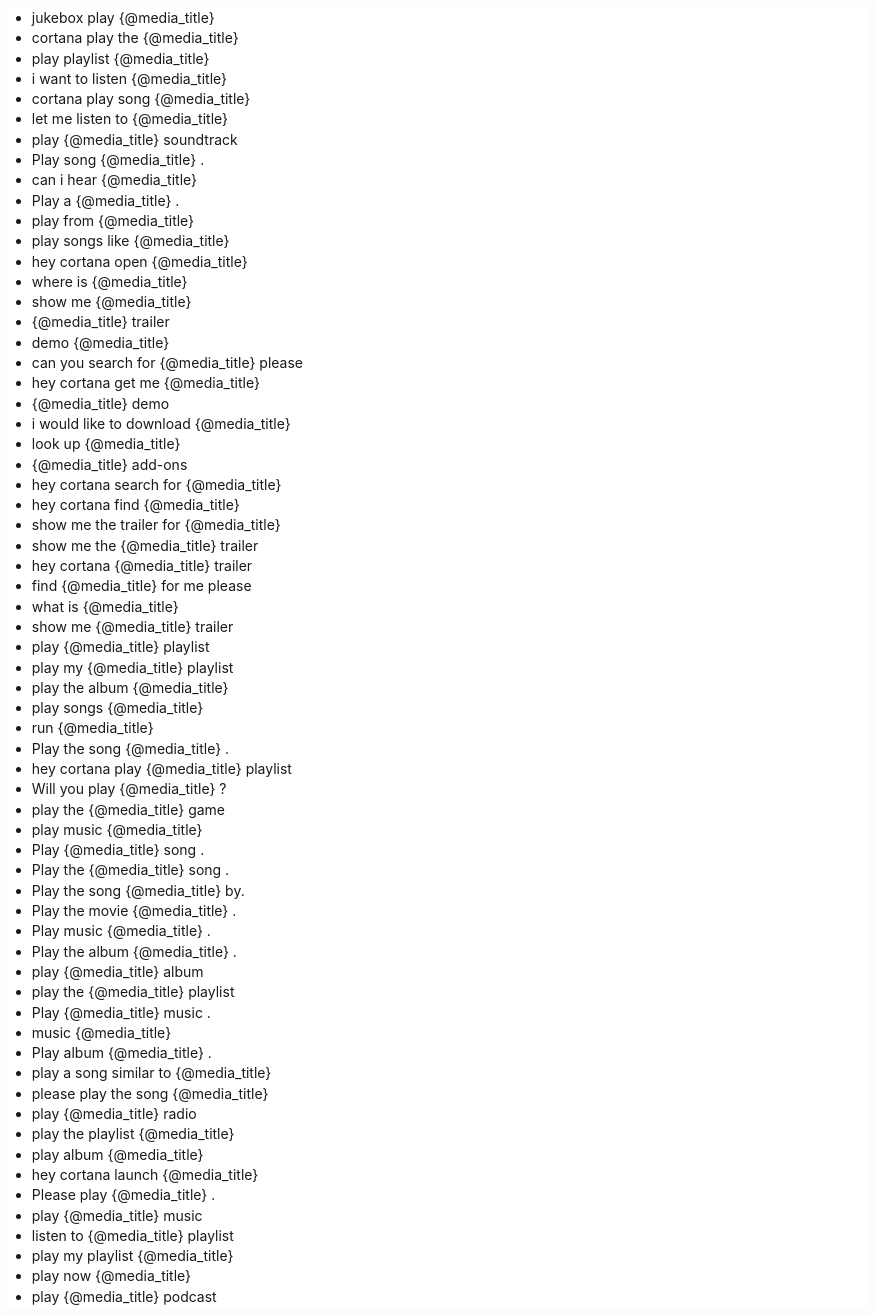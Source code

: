 - jukebox play {@media_title}
- cortana play the {@media_title}
- play playlist {@media_title}
- i want to listen {@media_title}
- cortana play song {@media_title}
- let me listen to {@media_title}
- play {@media_title} soundtrack
- Play song {@media_title} .
- can i hear {@media_title}
- Play a {@media_title} .
- play from {@media_title}
- play songs like {@media_title}
- hey cortana open {@media_title}
- where is {@media_title}
- show me {@media_title}
- {@media_title} trailer
- demo {@media_title}
- can you search for {@media_title} please
- hey cortana get me {@media_title}
- {@media_title} demo
- i would like to download {@media_title}
- look up {@media_title}
- {@media_title} add-ons
- hey cortana search for {@media_title}
- hey cortana find {@media_title}
- show me the trailer for {@media_title}
- show me the {@media_title} trailer
- hey cortana {@media_title} trailer
- find {@media_title} for me please
- what is {@media_title}
- show me {@media_title} trailer
- play {@media_title} playlist
- play my {@media_title} playlist
- play the album {@media_title}
- play songs {@media_title}
- run {@media_title}
- Play the song {@media_title} .
- hey cortana play {@media_title} playlist
- Will you play {@media_title} ?
- play the {@media_title} game
- play music {@media_title}
- Play {@media_title} song .
- Play the {@media_title} song .
- Play the song {@media_title} by.
- Play the movie {@media_title} .
- Play music {@media_title} .
- Play the album {@media_title} .
- play {@media_title} album
- play the {@media_title} playlist
- Play {@media_title} music .
- music {@media_title}
- Play album {@media_title} .
- play a song similar to {@media_title}
- please play the song {@media_title}
- play {@media_title} radio
- play the playlist {@media_title}
- play album {@media_title}
- hey cortana launch {@media_title}
- Please play {@media_title} .
- play {@media_title} music
- listen to {@media_title} playlist
- play my playlist {@media_title}
- play now {@media_title}
- play {@media_title} podcast